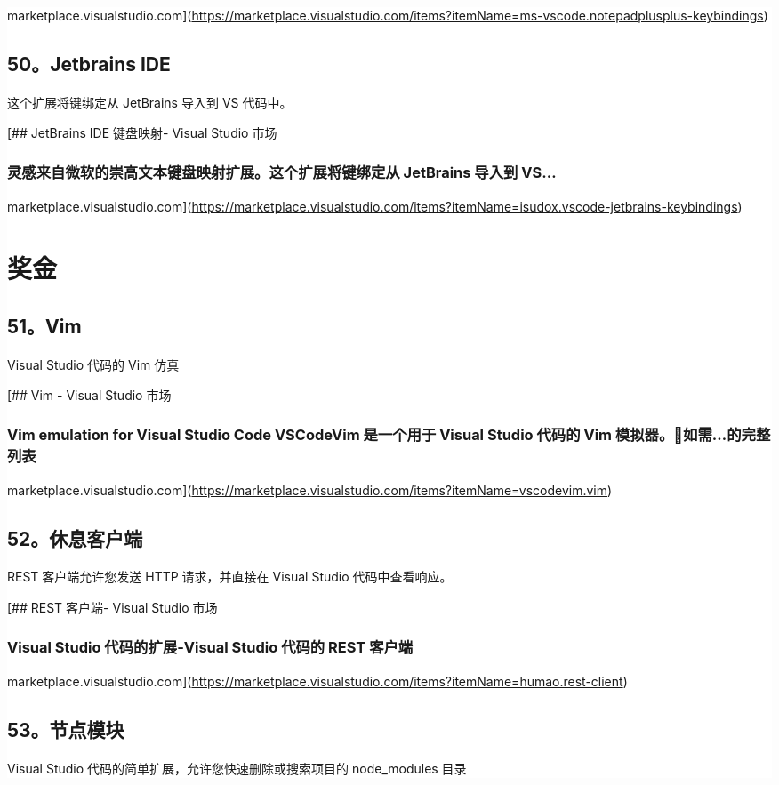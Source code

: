 marketplace.visualstudio.com](https://marketplace.visualstudio.com/items?itemName=ms-vscode.notepadplusplus-keybindings) 

## **50。Jetbrains IDE**

这个扩展将键绑定从 JetBrains 导入到 VS 代码中。

[](https://marketplace.visualstudio.com/items?itemName=isudox.vscode-jetbrains-keybindings) [## JetBrains IDE 键盘映射- Visual Studio 市场

### 灵感来自微软的崇高文本键盘映射扩展。这个扩展将键绑定从 JetBrains 导入到 VS…

marketplace.visualstudio.com](https://marketplace.visualstudio.com/items?itemName=isudox.vscode-jetbrains-keybindings) 

# **奖金**

## **51。Vim**

Visual Studio 代码的 Vim 仿真

[](https://marketplace.visualstudio.com/items?itemName=vscodevim.vim) [## Vim - Visual Studio 市场

### Vim emulation for Visual Studio Code VSCodeVim 是一个用于 Visual Studio 代码的 Vim 模拟器。🚚如需…的完整列表

marketplace.visualstudio.com](https://marketplace.visualstudio.com/items?itemName=vscodevim.vim) 

## **52。休息客户端**

REST 客户端允许您发送 HTTP 请求，并直接在 Visual Studio 代码中查看响应。

[](https://marketplace.visualstudio.com/items?itemName=humao.rest-client) [## REST 客户端- Visual Studio 市场

### Visual Studio 代码的扩展-Visual Studio 代码的 REST 客户端

marketplace.visualstudio.com](https://marketplace.visualstudio.com/items?itemName=humao.rest-client) 

## **53。节点模块**

Visual Studio 代码的简单扩展，允许您快速删除或搜索项目的 node_modules 目录
